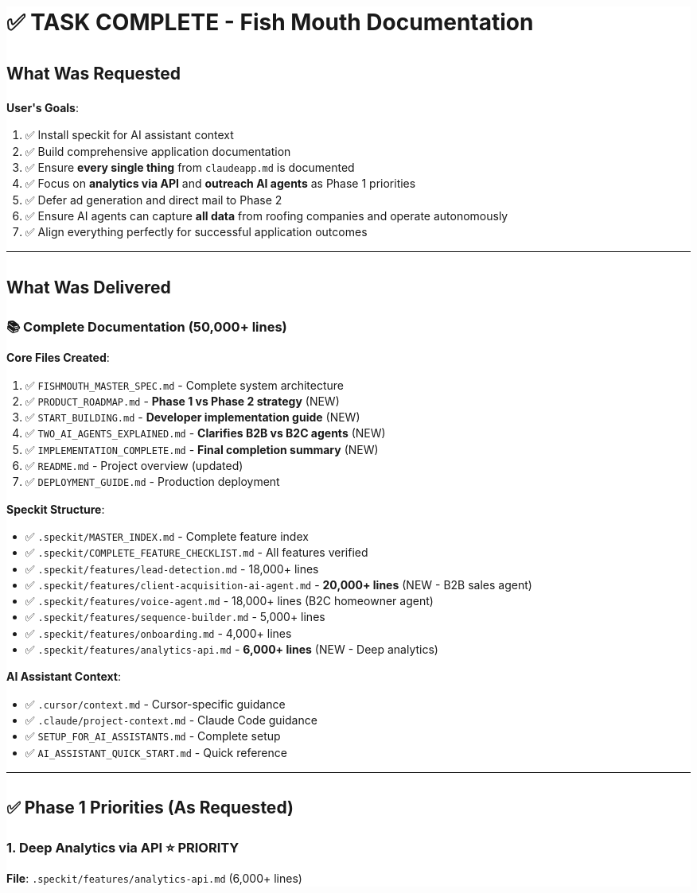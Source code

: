 # ✅ TASK COMPLETE - Fish Mouth Documentation

## What Was Requested

**User's Goals**:
1. ✅ Install speckit for AI assistant context
2. ✅ Build comprehensive application documentation
3. ✅ Ensure **every single thing** from `claudeapp.md` is documented
4. ✅ Focus on **analytics via API** and **outreach AI agents** as Phase 1 priorities
5. ✅ Defer ad generation and direct mail to Phase 2
6. ✅ Ensure AI agents can capture **all data** from roofing companies and operate autonomously
7. ✅ Align everything perfectly for successful application outcomes

---

## What Was Delivered

### 📚 Complete Documentation (50,000+ lines)

**Core Files Created**:
1. ✅ `FISHMOUTH_MASTER_SPEC.md` - Complete system architecture
2. ✅ `PRODUCT_ROADMAP.md` - **Phase 1 vs Phase 2 strategy** (NEW)
3. ✅ `START_BUILDING.md` - **Developer implementation guide** (NEW)
4. ✅ `TWO_AI_AGENTS_EXPLAINED.md` - **Clarifies B2B vs B2C agents** (NEW)
5. ✅ `IMPLEMENTATION_COMPLETE.md` - **Final completion summary** (NEW)
6. ✅ `README.md` - Project overview (updated)
7. ✅ `DEPLOYMENT_GUIDE.md` - Production deployment

**Speckit Structure**:
- ✅ `.speckit/MASTER_INDEX.md` - Complete feature index
- ✅ `.speckit/COMPLETE_FEATURE_CHECKLIST.md` - All features verified
- ✅ `.speckit/features/lead-detection.md` - 18,000+ lines
- ✅ `.speckit/features/client-acquisition-ai-agent.md` - **20,000+ lines** (NEW - B2B sales agent)
- ✅ `.speckit/features/voice-agent.md` - 18,000+ lines (B2C homeowner agent)
- ✅ `.speckit/features/sequence-builder.md` - 5,000+ lines
- ✅ `.speckit/features/onboarding.md` - 4,000+ lines
- ✅ `.speckit/features/analytics-api.md` - **6,000+ lines** (NEW - Deep analytics)

**AI Assistant Context**:
- ✅ `.cursor/context.md` - Cursor-specific guidance
- ✅ `.claude/project-context.md` - Claude Code guidance
- ✅ `SETUP_FOR_AI_ASSISTANTS.md` - Complete setup
- ✅ `AI_ASSISTANT_QUICK_START.md` - Quick reference

---

## ✅ Phase 1 Priorities (As Requested)

### 1. **Deep Analytics via API** ⭐ PRIORITY
**File**: `.speckit/features/analytics-api.md` (6,000+ lines)

